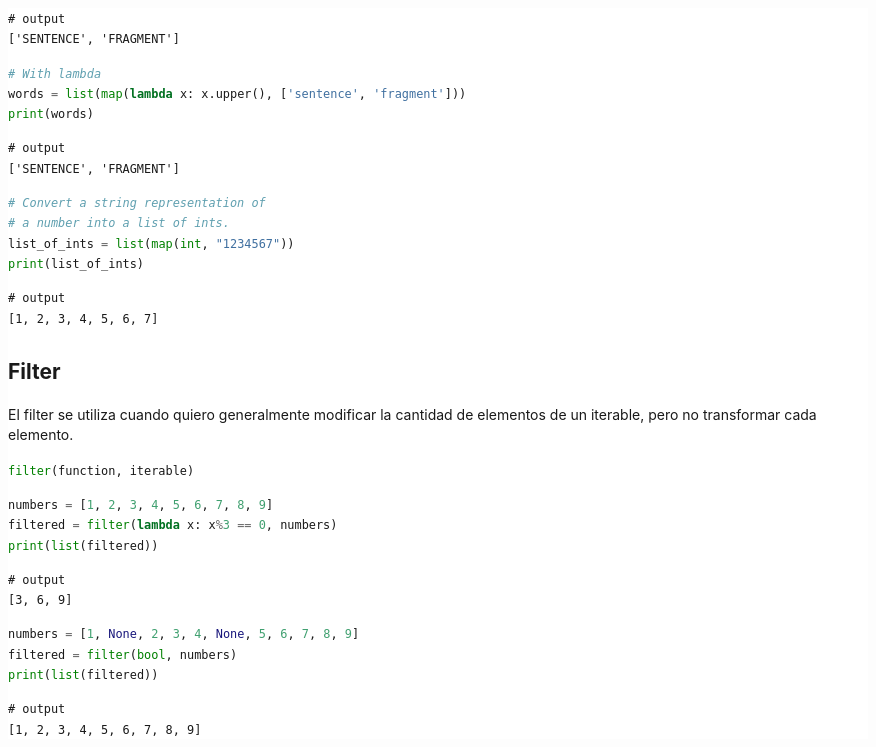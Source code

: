 ```
# output
['SENTENCE', 'FRAGMENT']
```

```python
# With lambda
words = list(map(lambda x: x.upper(), ['sentence', 'fragment']))
print(words)
```

```
# output
['SENTENCE', 'FRAGMENT']
```

```python
# Convert a string representation of
# a number into a list of ints.
list_of_ints = list(map(int, "1234567"))
print(list_of_ints)
```

```
# output
[1, 2, 3, 4, 5, 6, 7]
```

## Filter

El filter se utiliza cuando quiero generalmente modificar la cantidad de
elementos de un iterable, pero no transformar cada elemento.

```python
filter(function, iterable)
```

```python
numbers = [1, 2, 3, 4, 5, 6, 7, 8, 9]
filtered = filter(lambda x: x%3 == 0, numbers)
print(list(filtered))
```

```
# output
[3, 6, 9]
```

```python
numbers = [1, None, 2, 3, 4, None, 5, 6, 7, 8, 9]
filtered = filter(bool, numbers)
print(list(filtered))
```

```
# output
[1, 2, 3, 4, 5, 6, 7, 8, 9]
```
